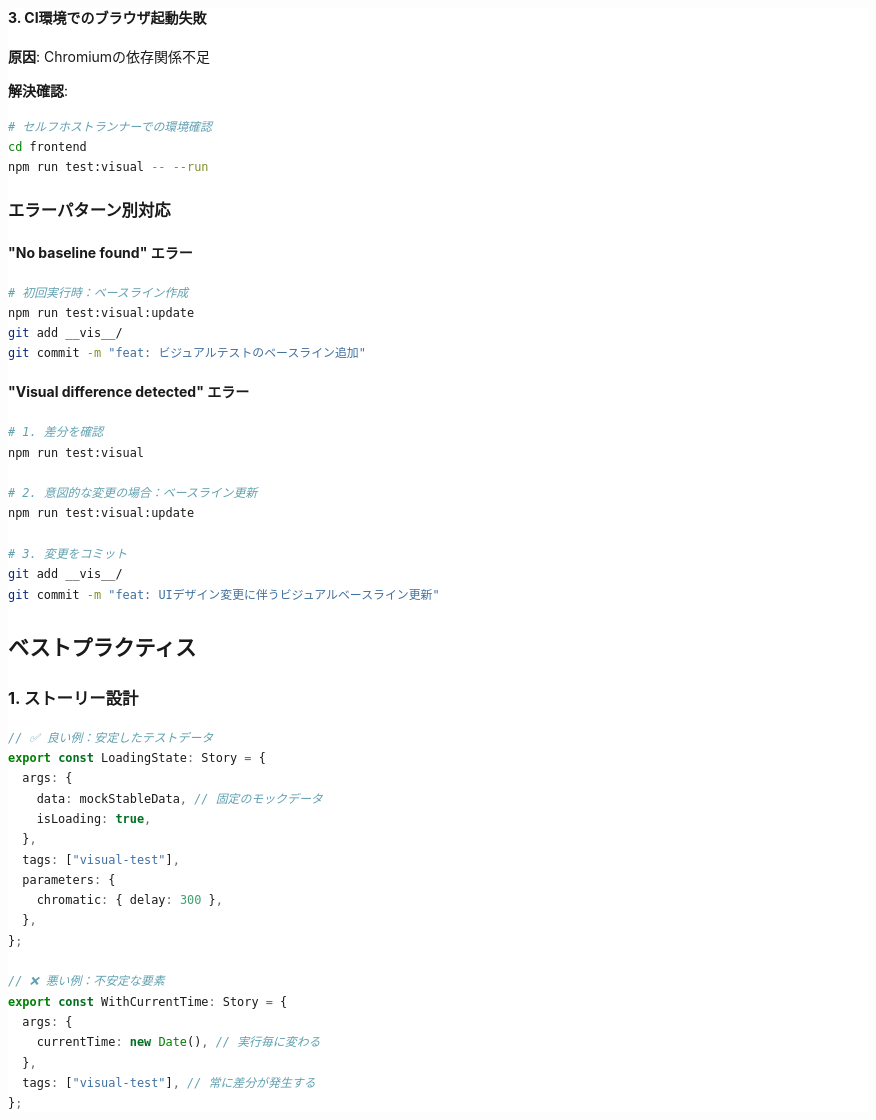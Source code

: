 #### 3. CI環境でのブラウザ起動失敗

**原因**: Chromiumの依存関係不足

**解決確認**:
```bash
# セルフホストランナーでの環境確認
cd frontend
npm run test:visual -- --run
```

### エラーパターン別対応

#### "No baseline found" エラー

```bash
# 初回実行時：ベースライン作成
npm run test:visual:update
git add __vis__/
git commit -m "feat: ビジュアルテストのベースライン追加"
```

#### "Visual difference detected" エラー

```bash
# 1. 差分を確認
npm run test:visual

# 2. 意図的な変更の場合：ベースライン更新
npm run test:visual:update

# 3. 変更をコミット
git add __vis__/
git commit -m "feat: UIデザイン変更に伴うビジュアルベースライン更新"
```

## ベストプラクティス

### 1. ストーリー設計

```typescript
// ✅ 良い例：安定したテストデータ
export const LoadingState: Story = {
  args: {
    data: mockStableData, // 固定のモックデータ
    isLoading: true,
  },
  tags: ["visual-test"],
  parameters: {
    chromatic: { delay: 300 },
  },
};

// ❌ 悪い例：不安定な要素
export const WithCurrentTime: Story = {
  args: {
    currentTime: new Date(), // 実行毎に変わる
  },
  tags: ["visual-test"], // 常に差分が発生する
};
```

